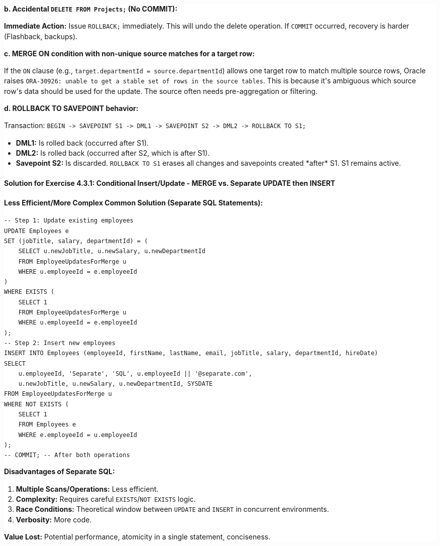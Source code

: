<p><strong>b. Accidental <code>DELETE FROM Projects;</code> (No COMMIT):</strong></p>
<p><strong>Immediate Action:</strong> Issue <code>ROLLBACK;</code> immediately. This will undo the delete operation. If <code>COMMIT</code> occurred, recovery is harder (Flashback, backups).</p>

<p><strong>c. MERGE ON condition with non-unique source matches for a target row:</strong></p>
<p>If the <code>ON</code> clause (e.g., <code>target.departmentId = source.departmentId</code>) allows one target row to match multiple source rows, Oracle raises <code>ORA-30926: unable to get a stable set of rows in the source tables</code>. This is because it's ambiguous which source row's data should be used for the update. The source often needs pre-aggregation or filtering.</p>

<p><strong>d. ROLLBACK TO SAVEPOINT behavior:</strong></p>
<p>Transaction: <code>BEGIN -> SAVEPOINT S1 -> DML1 -> SAVEPOINT S2 -> DML2 -> ROLLBACK TO S1;</code></p>
<ul>
    <li><strong>DML1:</strong> Is rolled back (occurred after S1).</li>
    <li><strong>DML2:</strong> Is rolled back (occurred after S2, which is after S1).</li>
    <li><strong>Savepoint S2:</strong> Is discarded. <code>ROLLBACK TO S1</code> erases all changes and savepoints created *after* S1. S1 remains active.</li>
</ul>
</div>
</div>

<div class="exercise-solution-block">
<h4>Solution for Exercise 4.3.1: Conditional Insert/Update - MERGE vs. Separate UPDATE then INSERT</h4>
<p><strong>Less Efficient/More Complex Common Solution (Separate SQL Statements):</strong></p>
<pre><code class="language-sql">-- Step 1: Update existing employees
UPDATE Employees e
SET (jobTitle, salary, departmentId) = (
    SELECT u.newJobTitle, u.newSalary, u.newDepartmentId
    FROM EmployeeUpdatesForMerge u
    WHERE u.employeeId = e.employeeId
)
WHERE EXISTS (
    SELECT 1
    FROM EmployeeUpdatesForMerge u
    WHERE u.employeeId = e.employeeId
);
-- Step 2: Insert new employees
INSERT INTO Employees (employeeId, firstName, lastName, email, jobTitle, salary, departmentId, hireDate)
SELECT
    u.employeeId, 'Separate', 'SQL', u.employeeId || '@separate.com',
    u.newJobTitle, u.newSalary, u.newDepartmentId, SYSDATE
FROM EmployeeUpdatesForMerge u
WHERE NOT EXISTS (
    SELECT 1
    FROM Employees e
    WHERE e.employeeId = u.employeeId
);
-- COMMIT; -- After both operations
</code></pre>
<div class="solution-explanation">
<p><strong>Disadvantages of Separate SQL:</strong></p>
<ol>
    <li><strong>Multiple Scans/Operations:</strong> Less efficient.</li>
    <li><strong>Complexity:</strong> Requires careful <code>EXISTS</code>/<code>NOT EXISTS</code> logic.</li>
    <li><strong>Race Conditions:</strong> Theoretical window between <code>UPDATE</code> and <code>INSERT</code> in concurrent environments.</li>
    <li><strong>Verbosity:</strong> More code.</li>
</ol>
<p><strong>Value Lost:</strong> Potential performance, atomicity in a single statement, conciseness.</p>
</div>